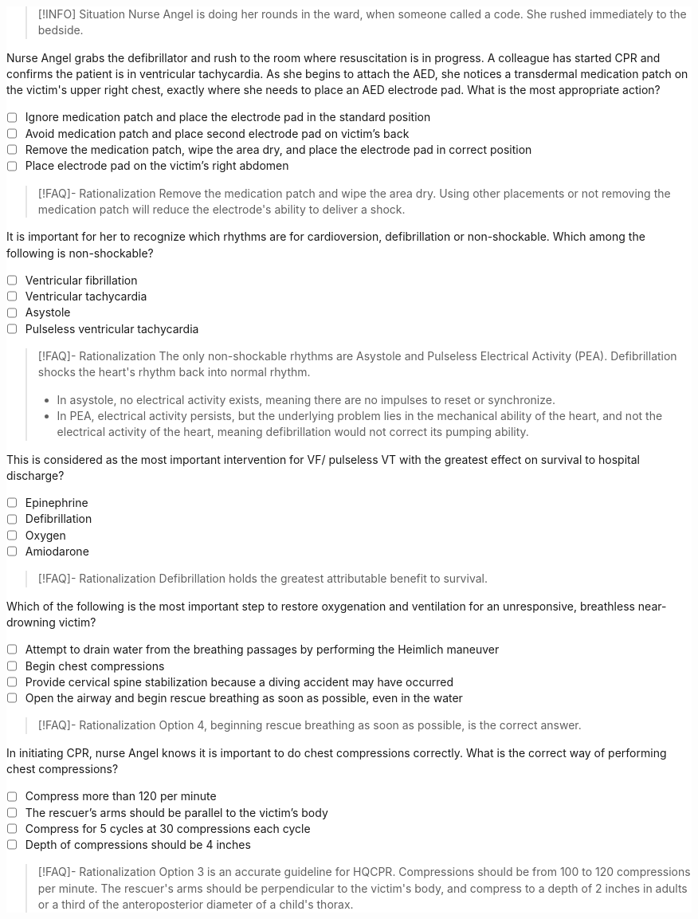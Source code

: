 >[!INFO] Situation 
>Nurse Angel is doing her rounds in the ward, when someone called a code. She rushed immediately to the bedside.

Nurse Angel grabs the defibrillator and rush to the room where resuscitation is in progress. A colleague has started CPR and confirms the patient is in ventricular tachycardia. As she begins to attach the AED, she notices a transdermal medication patch on the victim's upper right chest, exactly where she needs to place an AED electrode pad. What is the most appropriate action?
- [ ] Ignore medication patch and place the electrode pad in the standard position
- [ ] Avoid medication patch and place second electrode pad on victim’s back
- [ ] Remove the medication patch, wipe the area dry, and place the electrode pad in correct position
- [ ] Place electrode pad on the victim’s right abdomen
>[!FAQ]- Rationalization
>Remove the medication patch and wipe the area dry. Using other placements or not removing the medication patch will reduce the electrode's ability to deliver a shock.

It is important for her to recognize which rhythms are for cardioversion, defibrillation or non-shockable. Which among the following is non-shockable?
- [ ] Ventricular fibrillation
- [ ] Ventricular tachycardia
- [ ] Asystole
- [ ] Pulseless ventricular tachycardia
>[!FAQ]- Rationalization
>The only non-shockable rhythms are Asystole and Pulseless Electrical Activity (PEA). Defibrillation shocks the heart's rhythm back into normal rhythm.
>- In asystole, no electrical activity exists, meaning there are no impulses to reset or synchronize.
>- In PEA, electrical activity persists, but the underlying problem lies in the mechanical ability of the heart, and not the electrical activity of the heart, meaning defibrillation would not correct its pumping ability.

This is considered as the most important intervention for VF/ pulseless VT with the greatest effect on survival to hospital discharge?
- [ ] Epinephrine
- [ ] Defibrillation
- [ ] Oxygen
- [ ] Amiodarone
>[!FAQ]- Rationalization
>Defibrillation holds the greatest attributable benefit to survival.

Which of the following is the most important step to restore oxygenation and ventilation for an unresponsive, breathless near-drowning victim?
- [ ] Attempt to drain water from the breathing passages by performing the Heimlich maneuver
- [ ] Begin chest compressions
- [ ] Provide cervical spine stabilization because a diving accident may have occurred
- [ ] Open the airway and begin rescue breathing as soon as possible, even in the water
>[!FAQ]- Rationalization
>Option 4, beginning rescue breathing as soon as possible, is the correct answer.

In initiating CPR, nurse Angel knows it is important to do chest compressions correctly. What is the correct way of performing chest compressions?
- [ ] Compress more than 120 per minute
- [ ] The rescuer’s arms should be parallel to the victim’s body
- [ ] Compress for 5 cycles at 30 compressions each cycle
- [ ] Depth of compressions should be 4 inches
>[!FAQ]- Rationalization
>Option 3 is an accurate guideline for HQCPR. Compressions should be from 100 to 120 compressions per minute. The rescuer's arms should be perpendicular to the victim's body, and compress to a depth of 2 inches in adults or a third of the anteroposterior diameter of a child's thorax.

